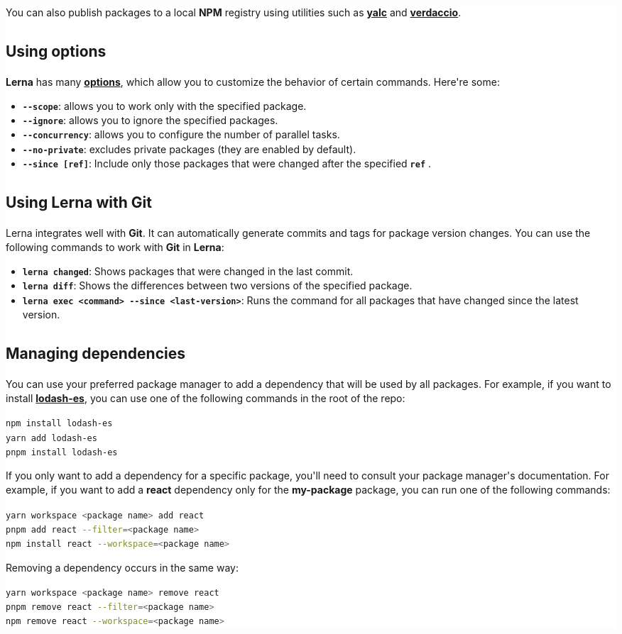 You can also publish packages to a local **NPM** registry using utilities such as [**yalc**](https://www.npmjs.com/package/yalc) and [**verdaccio**](https://verdaccio.org/).

## Using options

**Lerna** has many [**options**](https://lerna.js.org/docs/api-reference/commands#options), which allow you to customize the behavior of certain commands. Here're some:

-   **`--scope`**: allows you to work only with the specified package.
-   **`--ignore`**: allows you to ignore the specified packages.
-   **`--concurrency`**: allows you to configure the number of parallel tasks.
-   **`--no-private`**: excludes private packages (they are enabled by default).
-   **`--since [ref]`**: Include only those packages that were changed after the specified **`ref`** .

## Using Lerna with Git

Lerna integrates well with **Git**. It can automatically generate commits and tags for package version changes. You can use the following commands to work with **Git** in **Lerna**:

-   **`lerna changed`**: Shows packages that were changed in the last commit.
-   **`lerna diff`**: Shows the differences between two versions of the specified package.
-   **`lerna exec <command> --since <last-version>`**: Runs the command for all packages that have changed since the latest version.

## Managing dependencies

You can use your preferred package manager to add a dependency that will be used by all packages. For example, if you want to install **[lodash-es](https://www.npmjs.com/package/lodash-es)**, you can use one of the following commands in the root of the repo:

```bash
npm install lodash-es
yarn add lodash-es
pnpm install lodash-es
```

If you only want to add a dependency for a specific package, you'll need to consult your package manager's documentation. For example, if you want to add a **react** dependency only for the **my-package** package, you can run one of the following commands:

```bash
yarn workspace <package name> add react
pnpm add react --filter=<package name>
npm install react --workspace=<package name>
```

Removing a dependency occurs in the same way:

```bash
yarn workspace <package name> remove react
pnpm remove react --filter=<package name>
npm remove react --workspace=<package name>
```
